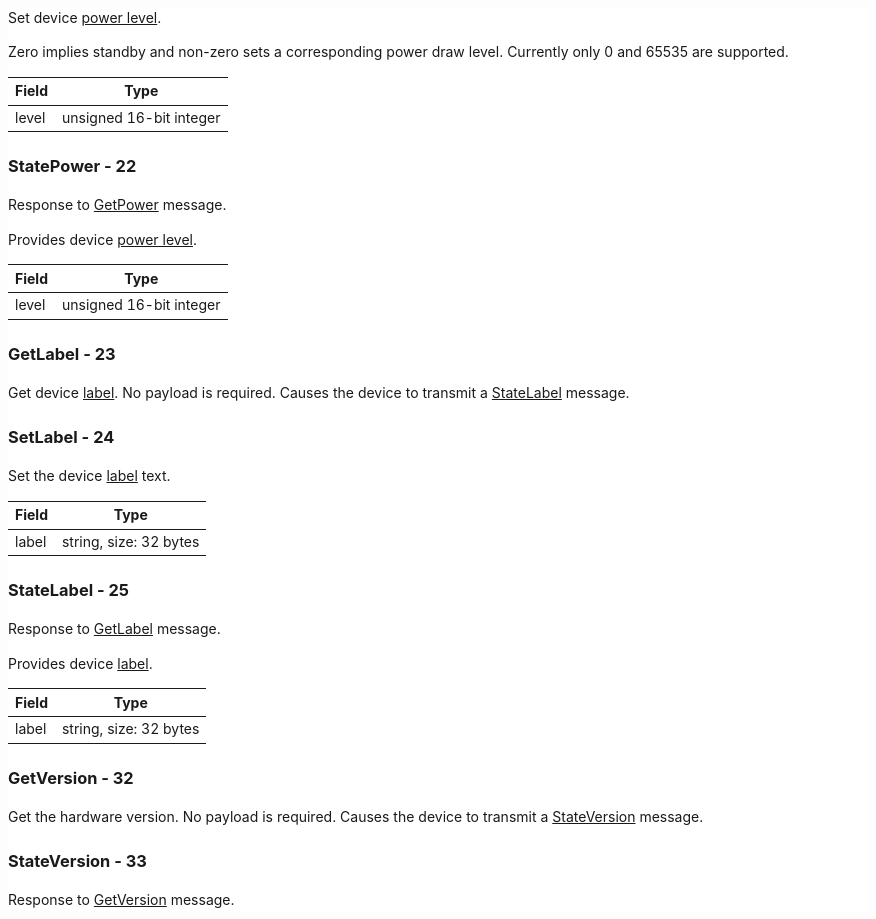Set device [power level](#power-level). 

Zero implies standby and non-zero sets a corresponding power draw level.
Currently only 0 and 65535 are supported.

| Field | Type |
|-------|------|
| level | unsigned 16-bit integer |

### StatePower - 22

Response to [GetPower](#getpower---20) message.

Provides device [power level](#power-level).

| Field | Type |
|-------|------|
| level | unsigned 16-bit integer |

### GetLabel - 23

Get device [label](#label).
No payload is required.
Causes the device to transmit a [StateLabel](#statelabel---25) message.

### SetLabel - 24

Set the device [label](#label) text.

| Field | Type |
|-------|------|
| label | string, size: 32 bytes |

### StateLabel - 25

Response to [GetLabel](#getlabel---23) message.

Provides device [label](#label).

| Field | Type |
|-------|------|
| label | string, size: 32 bytes |

### GetVersion - 32

Get the hardware version.
No payload is required.
Causes the device to transmit a [StateVersion](#stateversion---33) message.

### StateVersion - 33

Response to [GetVersion](#getversion---32) message.
